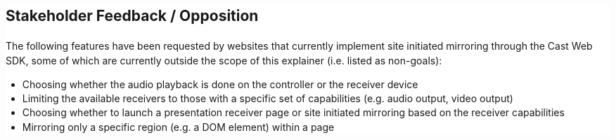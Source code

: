 ## Stakeholder Feedback / Opposition

The following features have been requested by websites that currently implement
site initiated mirroring through the Cast Web SDK, some of which are currently
outside the scope of this explainer (i.e. listed as non-goals):

- Choosing whether the audio playback is done on the controller or the receiver
  device
- Limiting the available receivers to those with a specific set of capabilities
  (e.g. audio output, video output)
- Choosing whether to launch a presentation receiver page or site initiated
  mirroring based on the receiver capabilities
- Mirroring only a specific region (e.g. a DOM element) within a page
